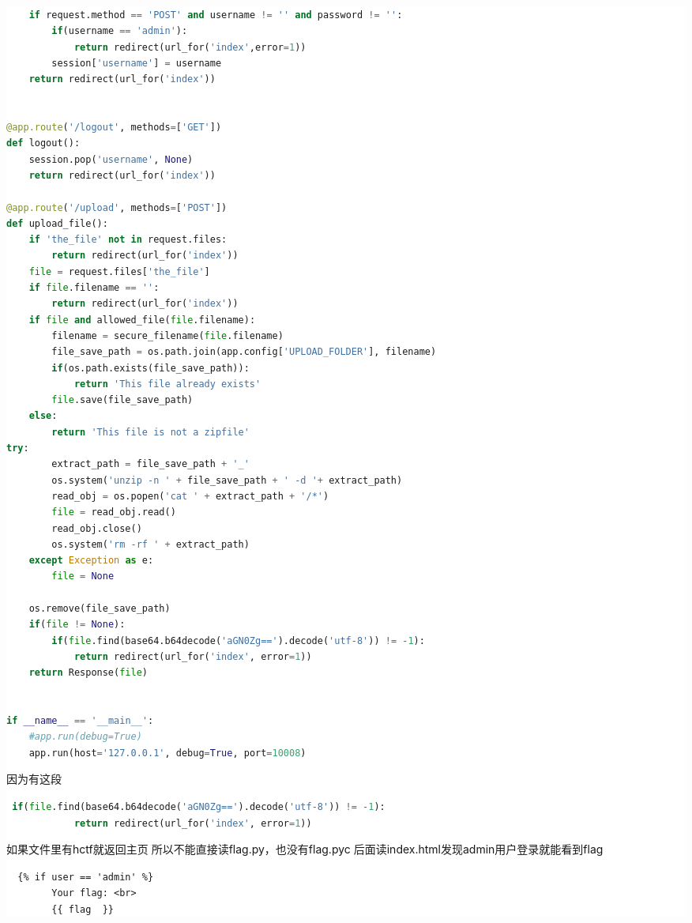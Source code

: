 ```python
    if request.method == 'POST' and username != '' and password != '':
        if(username == 'admin'):
            return redirect(url_for('index',error=1))
        session['username'] = username
    return redirect(url_for('index'))


@app.route('/logout', methods=['GET'])
def logout():
    session.pop('username', None)
    return redirect(url_for('index'))

@app.route('/upload', methods=['POST'])
def upload_file():
    if 'the_file' not in request.files:
        return redirect(url_for('index'))
    file = request.files['the_file']
    if file.filename == '':
        return redirect(url_for('index'))
    if file and allowed_file(file.filename):
        filename = secure_filename(file.filename)
        file_save_path = os.path.join(app.config['UPLOAD_FOLDER'], filename)
        if(os.path.exists(file_save_path)):
            return 'This file already exists'
        file.save(file_save_path)
    else:
        return 'This file is not a zipfile'
try:
        extract_path = file_save_path + '_'
        os.system('unzip -n ' + file_save_path + ' -d '+ extract_path)
        read_obj = os.popen('cat ' + extract_path + '/*')
        file = read_obj.read()
        read_obj.close()
        os.system('rm -rf ' + extract_path)
    except Exception as e:
        file = None

    os.remove(file_save_path)
    if(file != None):
        if(file.find(base64.b64decode('aGN0Zg==').decode('utf-8')) != -1):
            return redirect(url_for('index', error=1))
    return Response(file)


if __name__ == '__main__':
    #app.run(debug=True)
    app.run(host='127.0.0.1', debug=True, port=10008)

```

因为有这段
```python
 if(file.find(base64.b64decode('aGN0Zg==').decode('utf-8')) != -1):
            return redirect(url_for('index', error=1))
```
如果文件里有hctf就返回主页
所以不能直接读flag.py，也没有flag.pyc
后面读index.html发现admin用户登录就能看到flag
```
  {% if user == 'admin' %}
        Your flag: <br>
        {{ flag  }}

```